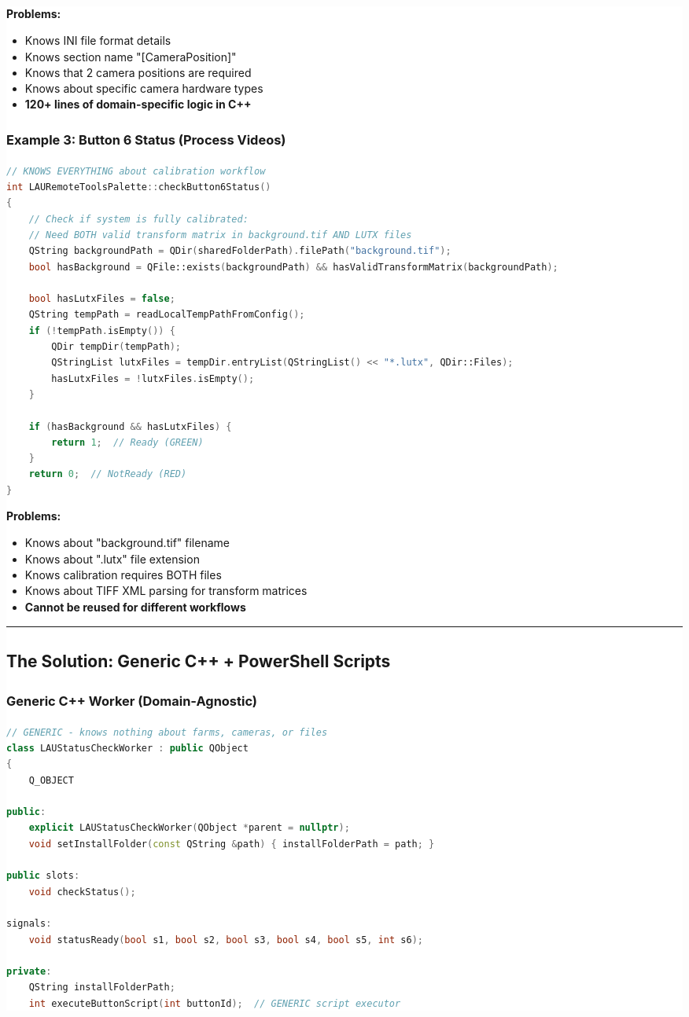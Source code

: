 **Problems:**
- Knows INI file format details
- Knows section name "[CameraPosition]"
- Knows that 2 camera positions are required
- Knows about specific camera hardware types
- **120+ lines of domain-specific logic in C++**

### Example 3: Button 6 Status (Process Videos)
```cpp
// KNOWS EVERYTHING about calibration workflow
int LAURemoteToolsPalette::checkButton6Status()
{
    // Check if system is fully calibrated:
    // Need BOTH valid transform matrix in background.tif AND LUTX files
    QString backgroundPath = QDir(sharedFolderPath).filePath("background.tif");
    bool hasBackground = QFile::exists(backgroundPath) && hasValidTransformMatrix(backgroundPath);

    bool hasLutxFiles = false;
    QString tempPath = readLocalTempPathFromConfig();
    if (!tempPath.isEmpty()) {
        QDir tempDir(tempPath);
        QStringList lutxFiles = tempDir.entryList(QStringList() << "*.lutx", QDir::Files);
        hasLutxFiles = !lutxFiles.isEmpty();
    }

    if (hasBackground && hasLutxFiles) {
        return 1;  // Ready (GREEN)
    }
    return 0;  // NotReady (RED)
}
```

**Problems:**
- Knows about "background.tif" filename
- Knows about ".lutx" file extension
- Knows calibration requires BOTH files
- Knows about TIFF XML parsing for transform matrices
- **Cannot be reused for different workflows**

---

## The Solution: Generic C++ + PowerShell Scripts

### Generic C++ Worker (Domain-Agnostic)

```cpp
// GENERIC - knows nothing about farms, cameras, or files
class LAUStatusCheckWorker : public QObject
{
    Q_OBJECT

public:
    explicit LAUStatusCheckWorker(QObject *parent = nullptr);
    void setInstallFolder(const QString &path) { installFolderPath = path; }

public slots:
    void checkStatus();

signals:
    void statusReady(bool s1, bool s2, bool s3, bool s4, bool s5, int s6);

private:
    QString installFolderPath;
    int executeButtonScript(int buttonId);  // GENERIC script executor
```